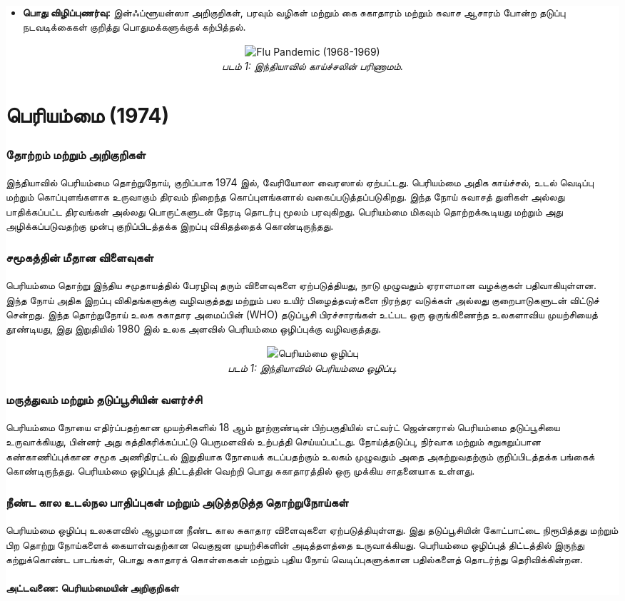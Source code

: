 - **பொது விழிப்புணர்வு:** இன்ஃப்ளூயன்ஸா அறிகுறிகள், பரவும் வழிகள் மற்றும் கை சுகாதாரம் மற்றும் சுவாச ஆசாரம் போன்ற தடுப்பு நடவடிக்கைகள் குறித்து பொதுமக்களுக்குக் கற்பித்தல்.

<p align="center">
  <img src="சொத்துகள்\12276_2021_603_Fig1_HTML.png" alt="Flu Pandemic (1968-1969)" width="500">
  <br>
  <em>படம் 1: இந்தியாவில் காய்ச்சலின் பரிணாமம்.</em>
</p>

# பெரியம்மை (1974)

### தோற்றம் மற்றும் அறிகுறிகள்

இந்தியாவில் பெரியம்மை தொற்றுநோய், குறிப்பாக 1974 இல், வேரியோலா வைரஸால் ஏற்பட்டது. பெரியம்மை அதிக காய்ச்சல், உடல் வெடிப்பு மற்றும் கொப்புளங்களாக உருவாகும் திரவம் நிறைந்த கொப்புளங்களால் வகைப்படுத்தப்படுகிறது. இந்த நோய் சுவாசத் துளிகள் அல்லது பாதிக்கப்பட்ட திரவங்கள் அல்லது பொருட்களுடன் நேரடி தொடர்பு மூலம் பரவுகிறது. பெரியம்மை மிகவும் தொற்றக்கூடியது மற்றும் அது அழிக்கப்படுவதற்கு முன்பு குறிப்பிடத்தக்க இறப்பு விகிதத்தைக் கொண்டிருந்தது.

### சமூகத்தின் மீதான விளைவுகள்

பெரியம்மை தொற்று இந்திய சமுதாயத்தில் பேரழிவு தரும் விளைவுகளை ஏற்படுத்தியது, நாடு முழுவதும் ஏராளமான வழக்குகள் பதிவாகியுள்ளன. இந்த நோய் அதிக இறப்பு விகிதங்களுக்கு வழிவகுத்தது மற்றும் பல உயிர் பிழைத்தவர்களை நிரந்தர வடுக்கள் அல்லது குறைபாடுகளுடன் விட்டுச் சென்றது. இந்த தொற்றுநோய் உலக சுகாதார அமைப்பின் (WHO) தடுப்பூசி பிரச்சாரங்கள் உட்பட ஒரு ஒருங்கிணைந்த உலகளாவிய முயற்சியைத் தூண்டியது, இது இறுதியில் 1980 இல் உலக அளவில் பெரியம்மை ஒழிப்புக்கு வழிவகுத்தது.

<p align="center">
  <img src="சொத்துகள்\58d30d020427498ed2ca4ff27b8dd61c.jpg" alt="பெரியம்மை ஒழிப்பு" அகலம்="400">
  <br>
  <em>படம் 1: இந்தியாவில் பெரியம்மை ஒழிப்பு.</em>
</p>

### மருத்துவம் மற்றும் தடுப்பூசியின் வளர்ச்சி

பெரியம்மை நோயை எதிர்ப்பதற்கான முயற்சிகளில் 18 ஆம் நூற்றாண்டின் பிற்பகுதியில் எட்வர்ட் ஜென்னரால் பெரியம்மை தடுப்பூசியை உருவாக்கியது, பின்னர் அது சுத்திகரிக்கப்பட்டு பெருமளவில் உற்பத்தி செய்யப்பட்டது. நோய்த்தடுப்பு, நிர்வாக மற்றும் சுறுசுறுப்பான கண்காணிப்புக்கான சமூக அணிதிரட்டல் இறுதியாக நோயைக் கடப்பதற்கும் உலகம் முழுவதும் அதை அகற்றுவதற்கும் குறிப்பிடத்தக்க பங்கைக் கொண்டிருந்தது. பெரியம்மை ஒழிப்புத் திட்டத்தின் வெற்றி பொது சுகாதாரத்தில் ஒரு முக்கிய சாதனையாக உள்ளது.

### நீண்ட கால உடல்நல பாதிப்புகள் மற்றும் அடுத்தடுத்த தொற்றுநோய்கள்

பெரியம்மை ஒழிப்பு உலகளவில் ஆழமான நீண்ட கால சுகாதார விளைவுகளை ஏற்படுத்தியுள்ளது. இது தடுப்பூசியின் கோட்பாட்டை நிரூபித்தது மற்றும் பிற தொற்று நோய்களைக் கையாள்வதற்கான வெகுஜன முயற்சிகளின் அடித்தளத்தை உருவாக்கியது. பெரியம்மை ஒழிப்புத் திட்டத்தில் இருந்து கற்றுக்கொண்ட பாடங்கள், பொது சுகாதாரக் கொள்கைகள் மற்றும் புதிய நோய் வெடிப்புகளுக்கான பதில்களைத் தொடர்ந்து தெரிவிக்கின்றன.

#### அட்டவணை: பெரியம்மையின் அறிகுறிகள்
